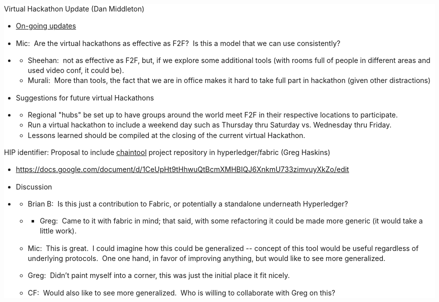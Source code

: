   

Virtual Hackathon Update (Dan Middleton)

- <a
  href="https://docs.google.com/document/d/1ROq44KpxuelkOp8GpceFNcv8K6XfWdaOnknzBk73OMc/edit"
  class="external-link" rel="nofollow"><span>On-going updates</span></a>

- Mic:  Are the virtual hackathons as effective as F2F?  Is this a model
  that we can use consistently?

- - Sheehan:  not as effective as F2F, but, if we explore some
    additional tools (with rooms full of people in different areas and
    used video conf, it could be).
  - Murali:  More than tools, the fact that we are in office makes it
    hard to take full part in hackathon (given other distractions)

- Suggestions for future virtual Hackathons

- - Regional "hubs" be set up to have groups around the world meet F2F
    in their respective locations to participate.
  - Run a virtual hackathon to include a weekend day such as Thursday
    thru Saturday vs. Wednesday thru Friday.
  - Lessons learned should be compiled at the closing of the current
    virtual Hackathon.

  

HIP identifier: Proposal to include
<a href="https://github.com/ghaskins/chaintool" class="external-link"
rel="nofollow"><span>chaintool</span></a> project repository in
hyperledger/fabric (Greg Haskins)

- <a
  href="https://docs.google.com/document/d/1CeUpHt9tHhwuQtBcmXMHBIQJ6XnkmU733zimvuyXkZo/edit"
  class="external-link"
  rel="nofollow"><span>https://docs.google.com/document/d/1CeUpHt9tHhwuQtBcmXMHBIQJ6XnkmU733zimvuyXkZo/edit</span></a>

- Discussion

- - Brian B:  Is this just a contribution to Fabric, or potentially a
    standalone underneath Hyperledger?

  - - Greg:  Came to it with fabric in mind; that said, with some
      refactoring it could be made more generic (it would take a little
      work).

  - Mic:  This is great.  I could imagine how this could be generalized
    -- concept of this tool would be useful regardless of underlying
    protocols.  One one hand, in favor of improving anything, but would
    like to see more generalized.

  - Greg:  Didn’t paint myself into a corner, this was just the initial
    place it fit nicely.

  - CF:  Would also like to see more generalized.  Who is willing to
    collaborate with Greg on this?
